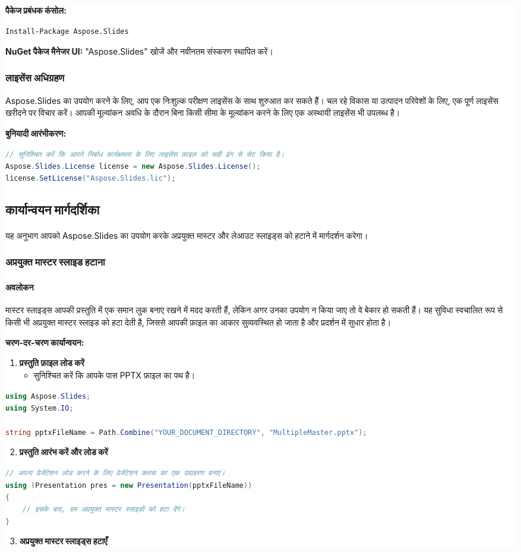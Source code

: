 **पैकेज प्रबंधक कंसोल:**
```
Install-Package Aspose.Slides
```

**NuGet पैकेज मैनेजर UI:**
"Aspose.Slides" खोजें और नवीनतम संस्करण स्थापित करें।

### लाइसेंस अधिग्रहण

Aspose.Slides का उपयोग करने के लिए, आप एक निःशुल्क परीक्षण लाइसेंस के साथ शुरुआत कर सकते हैं। चल रहे विकास या उत्पादन परिवेशों के लिए, एक पूर्ण लाइसेंस खरीदने पर विचार करें। आपकी मूल्यांकन अवधि के दौरान बिना किसी सीमा के मूल्यांकन करने के लिए एक अस्थायी लाइसेंस भी उपलब्ध है।

**बुनियादी आरंभीकरण:**

```csharp
// सुनिश्चित करें कि आपने निर्बाध कार्यक्षमता के लिए लाइसेंस फ़ाइल को सही ढंग से सेट किया है।
Aspose.Slides.License license = new Aspose.Slides.License();
license.SetLicense("Aspose.Slides.lic");
```

## कार्यान्वयन मार्गदर्शिका

यह अनुभाग आपको Aspose.Slides का उपयोग करके अप्रयुक्त मास्टर और लेआउट स्लाइड्स को हटाने में मार्गदर्शन करेगा।

### अप्रयुक्त मास्टर स्लाइड हटाना

#### अवलोकन
मास्टर स्लाइड्स आपकी प्रस्तुति में एक समान लुक बनाए रखने में मदद करती हैं, लेकिन अगर उनका उपयोग न किया जाए तो वे बेकार हो सकती हैं। यह सुविधा स्वचालित रूप से किसी भी अप्रयुक्त मास्टर स्लाइड को हटा देती है, जिससे आपकी फ़ाइल का आकार सुव्यवस्थित हो जाता है और प्रदर्शन में सुधार होता है।

**चरण-दर-चरण कार्यान्वयन:**
1. **प्रस्तुति फ़ाइल लोड करें**
   - सुनिश्चित करें कि आपके पास PPTX फ़ाइल का पथ है।
   
```csharp
using Aspose.Slides;
using System.IO;

string pptxFileName = Path.Combine("YOUR_DOCUMENT_DIRECTORY", "MultipleMaster.pptx");
```

2. **प्रस्तुति आरंभ करें और लोड करें**

```csharp
// अपना प्रेजेंटेशन लोड करने के लिए प्रेजेंटेशन क्लास का एक उदाहरण बनाएं।
using (Presentation pres = new Presentation(pptxFileName))
{
    // इसके बाद, हम अप्रयुक्त मास्टर स्लाइडों को हटा देंगे।
}
```

3. **अप्रयुक्त मास्टर स्लाइड्स हटाएँ**
